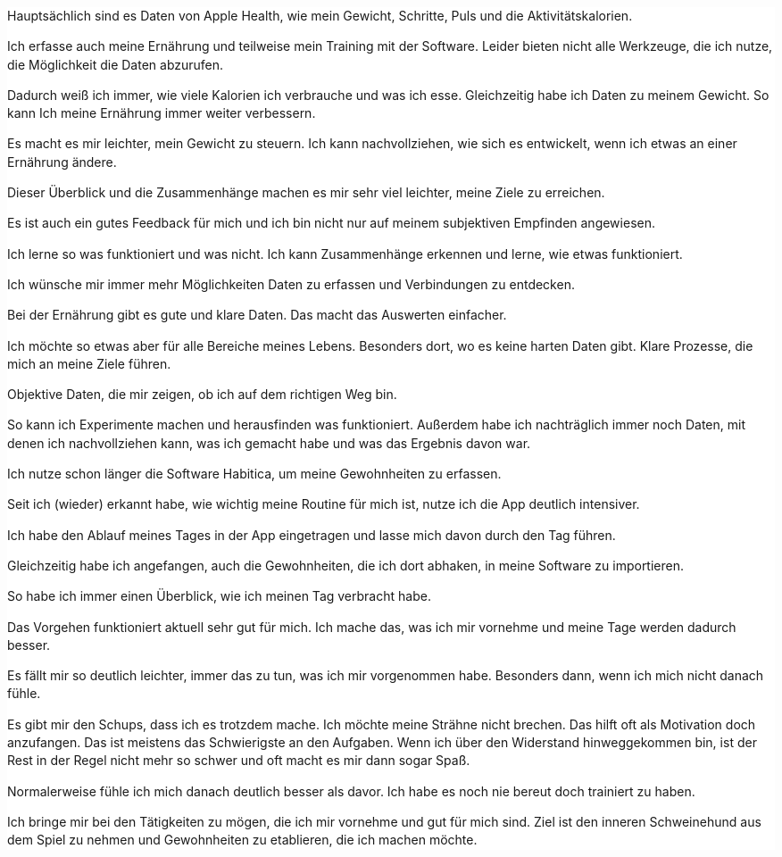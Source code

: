 Hauptsächlich sind es Daten von Apple Health, wie mein Gewicht, Schritte, Puls und die Aktivitätskalorien.

Ich erfasse auch meine Ernährung und teilweise mein Training mit der Software. Leider bieten nicht alle Werkzeuge, die ich nutze, die Möglichkeit die Daten abzurufen.

Dadurch weiß ich immer, wie viele Kalorien ich verbrauche und was ich esse. Gleichzeitig habe ich Daten zu meinem Gewicht. So kann Ich meine Ernährung immer weiter verbessern.

Es macht es mir leichter, mein Gewicht zu steuern. Ich kann nachvollziehen, wie sich es entwickelt, wenn ich etwas an einer Ernährung ändere.

Dieser Überblick und die Zusammenhänge machen es mir sehr viel leichter, meine Ziele zu erreichen.

Es ist auch ein gutes Feedback für mich und ich bin nicht nur auf meinem subjektiven Empfinden angewiesen.

Ich lerne so was funktioniert und was nicht. Ich kann Zusammenhänge erkennen und lerne, wie etwas funktioniert.

Ich wünsche mir immer mehr Möglichkeiten Daten zu erfassen und Verbindungen zu entdecken.

Bei der Ernährung gibt es gute und klare Daten. Das macht das Auswerten einfacher.

Ich möchte so etwas aber für alle Bereiche meines Lebens. Besonders dort, wo es keine harten Daten gibt. Klare Prozesse, die mich an meine Ziele führen.

Objektive Daten, die mir zeigen, ob ich auf dem richtigen Weg bin.

So kann ich Experimente machen und herausfinden was funktioniert. Außerdem habe ich nachträglich immer noch Daten, mit denen ich nachvollziehen kann, was ich gemacht habe und was das Ergebnis davon war.

Ich nutze schon länger die Software Habitica, um meine Gewohnheiten zu erfassen.

Seit ich (wieder) erkannt habe, wie wichtig meine Routine für mich ist, nutze ich die App deutlich intensiver.

Ich habe den Ablauf meines Tages in der App eingetragen und lasse mich davon durch den Tag führen.

Gleichzeitig habe ich angefangen, auch die Gewohnheiten, die ich dort abhaken, in meine Software zu importieren.

So habe ich immer einen Überblick, wie ich meinen Tag verbracht habe.

Das Vorgehen funktioniert aktuell sehr gut für mich. Ich mache das, was ich mir vornehme und meine Tage werden dadurch besser.

Es fällt mir so deutlich leichter, immer das zu tun, was ich mir vorgenommen habe. Besonders dann, wenn ich mich nicht danach fühle.

Es gibt mir den Schups, dass ich es trotzdem mache. Ich möchte meine Strähne nicht brechen. Das hilft oft als Motivation doch anzufangen. Das ist meistens das Schwierigste an den Aufgaben. Wenn ich über den Widerstand hinweggekommen bin, ist der Rest in der Regel nicht mehr so schwer und oft macht es mir dann sogar Spaß.

Normalerweise fühle ich mich danach deutlich besser als davor. Ich habe es noch nie bereut doch trainiert zu haben.

Ich bringe mir bei den Tätigkeiten zu mögen, die ich mir vornehme und gut für mich sind. Ziel ist den inneren Schweinehund aus dem Spiel zu nehmen und Gewohnheiten zu etablieren, die ich machen möchte.
